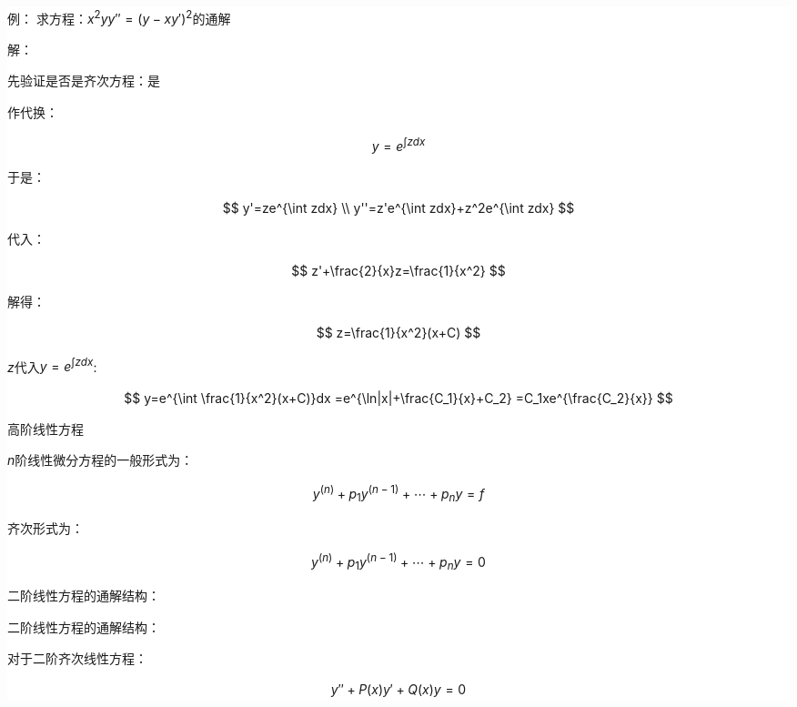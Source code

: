 例：
求方程：$x^2yy''=(y-xy')^2$的通解

解：

先验证是否是齐次方程：是

作代换：

$$
y=e^{\int zdx}
$$

于是：

$$
y'=ze^{\int zdx} \\
y''=z'e^{\int zdx}+z^2e^{\int zdx}
$$

代入：

$$
z'+\frac{2}{x}z=\frac{1}{x^2}
$$

解得：

$$
z=\frac{1}{x^2}(x+C)
$$

$z$代入$y=e^{\int zdx}$:

$$
y=e^{\int \frac{1}{x^2}(x+C)}dx
=e^{\ln|x|+\frac{C_1}{x}+C_2}
=C_1xe^{\frac{C_2}{x}}
$$

高阶线性方程

$n$阶线性微分方程的一般形式为：

$$
y^{(n)}+p_1y^{(n-1)}+\cdots+p_ny=f
$$

齐次形式为：

$$
y^{(n)}+p_1y^{(n-1)}+\cdots+p_ny=0
$$

二阶线性方程的通解结构：

二阶线性方程的通解结构：

对于二阶齐次线性方程：

$$
y''+P(x)y'+Q(x)y=0
$$
